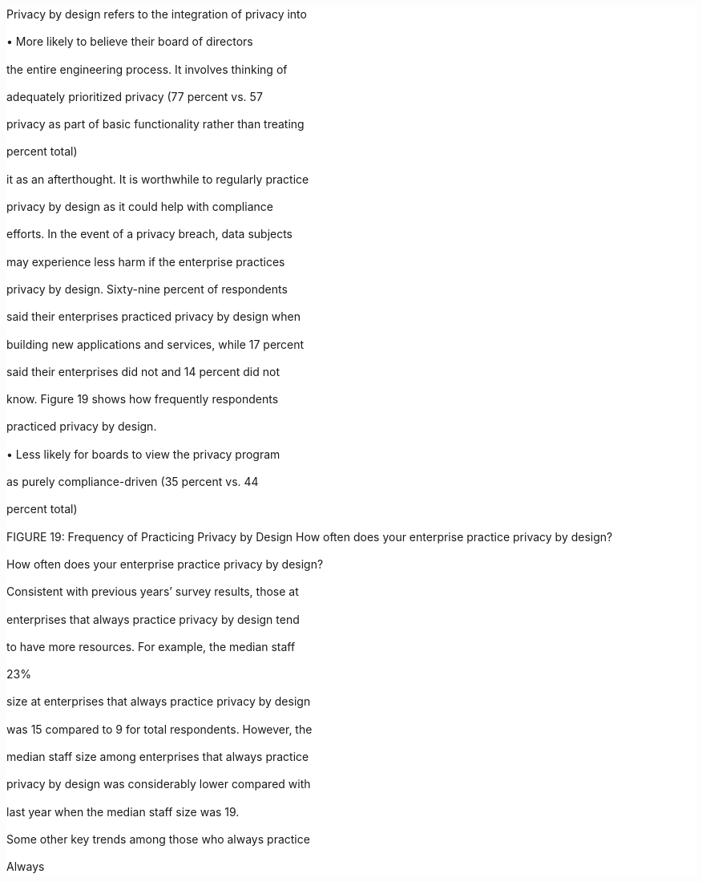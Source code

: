 Privacy by design refers to the integration of privacy into 

• More likely to believe their board of directors 

the entire engineering process. It involves thinking of 

adequately prioritized privacy (77 percent vs. 57 

privacy as part of basic functionality rather than treating 

percent total)

it as an afterthought. It is worthwhile to regularly practice 

privacy by design as it could help with compliance 

efforts. In the event of a privacy breach, data subjects 

may experience less harm if the enterprise practices 

privacy by design. Sixty\-nine percent of respondents 

said their enterprises practiced privacy by design when 

building new applications and services, while 17 percent 

said their enterprises did not and 14 percent did not 

know. Figure 19 shows how frequently respondents 

practiced privacy by design.

• Less likely for boards to view the privacy program 

as purely compliance\-driven (35 percent vs. 44 

percent total)

FIGURE 19: Frequency of Practicing Privacy by Design
How often does your enterprise practice privacy 
by design?

How often does your enterprise practice privacy by design?

Consistent with previous years’ survey results, those at 

enterprises that always practice privacy by design tend 

to have more resources. For example, the median staff 

23%

size at enterprises that always practice privacy by design 

was 15 compared to 9 for total respondents. However, the 

median staff size among enterprises that always practice 

privacy by design was considerably lower compared with 

last year when the median staff size was 19\. 

Some other key trends among those who always practice 

Always
